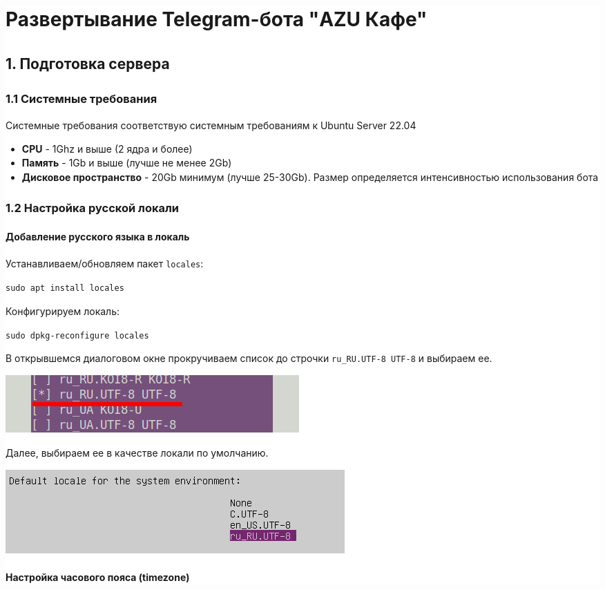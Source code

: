 # Развертывание Telegram-бота "AZU Кафе"







## 1. Подготовка сервера

### 1.1 Системные требования

Системные требования соответствую системным требованиям к Ubuntu Server 22.04

- **CPU** - 1Ghz и выше (2 ядра и более)
- **Память** - 1Gb и выше (лучше не менее 2Gb)
- **Дисковое пространство** - 20Gb минимум (лучше 25-30Gb). Размер определяется интенсивностью использования бота

### 1.2 Настройка русской локали

#### Добавление русского языка в локаль

Устанавливаем/обновляем пакет `locales`:

```shell 
sudo apt install locales
```

Конфигурируем локаль:

```shell
sudo dpkg-reconfigure locales
```

В открывшемся диалоговом окне прокручиваем список до строчки `ru_RU.UTF-8 UTF-8` и выбираем ее.

![2_v2](img/2_v2.png)

Далее, выбираем ее в качестве локали по умолчанию.

![2_v2](img/3_v2.png)

#### Настройка часового пояса (timezone)
